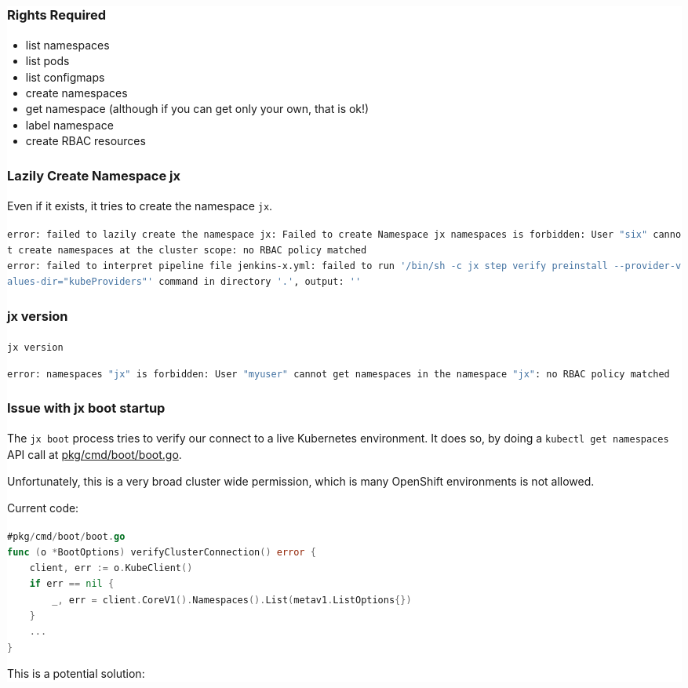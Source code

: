 ### Rights Required

* list namespaces
* list pods
* list configmaps
* create namespaces
* get namespace (although if you can get only your own, that is ok!)
* label namespace
* create RBAC resources

### Lazily Create Namespace jx

Even if it exists, it tries to create the namespace `jx`.

```bash
error: failed to lazily create the namespace jx: Failed to create Namespace jx namespaces is forbidden: User "six" cannot create namespaces at the cluster scope: no RBAC policy matched
error: failed to interpret pipeline file jenkins-x.yml: failed to run '/bin/sh -c jx step verify preinstall --provider-values-dir="kubeProviders"' command in directory '.', output: ''
```

### jx version

```bash
jx version
```

```bash
error: namespaces "jx" is forbidden: User "myuser" cannot get namespaces in the namespace "jx": no RBAC policy matched
```

### Issue with jx boot startup

The `jx boot` process tries to verify our connect to a live Kubernetes environment. 
It does so, by doing a `kubectl get namespaces` API call at [pkg/cmd/boot/boot.go](https://github.com/jenkins-x/jx/blob/master/pkg/cmd/boot/boot.go#L572).

Unfortunately, this is a very broad cluster wide permission, which is many OpenShift environments is not allowed.

Current code:

```go
#pkg/cmd/boot/boot.go
func (o *BootOptions) verifyClusterConnection() error {
    client, err := o.KubeClient()
    if err == nil {
        _, err = client.CoreV1().Namespaces().List(metav1.ListOptions{})
    }
    ...
}
```

This is a potential solution:
